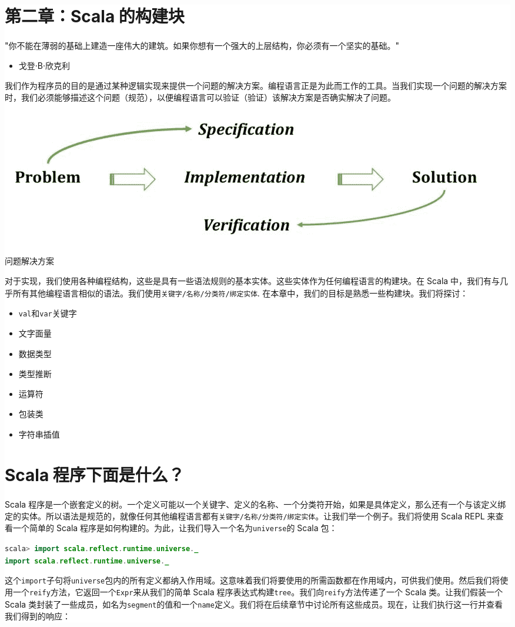 # 第二章：Scala 的构建块

"你不能在薄弱的基础上建造一座伟大的建筑。如果你想有一个强大的上层结构，你必须有一个坚实的基础。"

- 戈登·B·欣克利

我们作为程序员的目的是通过某种逻辑实现来提供一个问题的解决方案。编程语言正是为此而工作的工具。当我们实现一个问题的解决方案时，我们必须能够描述这个问题（规范），以便编程语言可以验证（验证）该解决方案是否确实解决了问题。

![](img/00009.jpeg)

问题解决方案

对于实现，我们使用各种编程结构，这些是具有一些语法规则的基本实体。这些实体作为任何编程语言的构建块。在 Scala 中，我们有与几乎所有其他编程语言相似的语法。我们使用`关键字/名称/分类符/绑定实体`*.* 在本章中，我们的目标是熟悉一些构建块。我们将探讨：

+   `val`和`var`关键字

+   文字面量

+   数据类型

+   类型推断

+   运算符

+   包装类

+   字符串插值

# Scala 程序下面是什么？

Scala 程序是一个嵌套定义的树。一个定义可能以一个关键字、定义的名称、一个分类符开始，如果是具体定义，那么还有一个与该定义绑定的实体。所以语法是规范的，就像任何其他编程语言都有`关键字/名称/分类符/绑定实体`。让我们举一个例子。我们将使用 Scala REPL 来查看一个简单的 Scala 程序是如何构建的。为此，让我们导入一个名为`universe`的 Scala 包：

```java
scala> import scala.reflect.runtime.universe._ 
import scala.reflect.runtime.universe._ 
```

这个`import`子句将`universe`包内的所有定义都纳入作用域。这意味着我们将要使用的所需函数都在作用域内，可供我们使用。然后我们将使用一个`reify`方法，它返回一个`Expr`来从我们的简单 Scala 程序表达式构建`tree`。我们向`reify`方法传递了一个 Scala 类。让我们假装一个 Scala 类封装了一些成员，如名为`segment`的值和一个`name`定义。我们将在后续章节中讨论所有这些成员。现在，让我们执行这一行并查看我们得到的响应：
